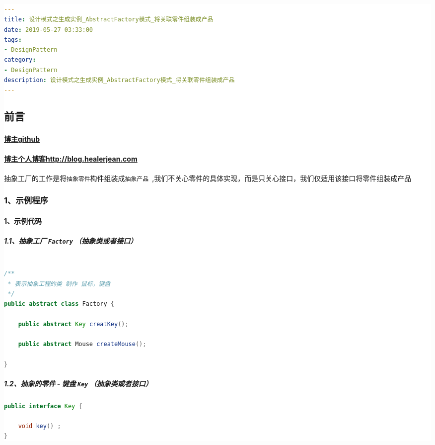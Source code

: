 ```yaml
---
title: 设计模式之生成实例_AbstractFactory模式_将关联零件组装成产品
date: 2019-05-27 03:33:00
tags: 
- DesignPattern
category: 
- DesignPattern
description: 设计模式之生成实例_AbstractFactory模式_将关联零件组装成产品
---
```







## 前言

#### [博主github](https://github.com/HealerJean)
#### [博主个人博客http://blog.healerjean.com](http://HealerJean.github.io)    



抽象工厂的工作是将`抽象零件`构件组装成`抽象产品 `,我们不关心零件的具体实现，而是只关心接口，我们仅适用该接口将零件组装成产品     



### 1、示例程序

#### 1、示例代码

##### 1.1、抽象工厂 `Factory` （抽象类或者接口）

```java

/**
 * 表示抽象工程的类 制作 鼠标，键盘
 */
public abstract class Factory {

    public abstract Key creatKey();

    public abstract Mouse createMouse();

}

```



##### 1.2、抽象的零件 - 键盘 `Key` （抽象类或者接口）

```java
public interface Key {

    void key() ;
}

```
